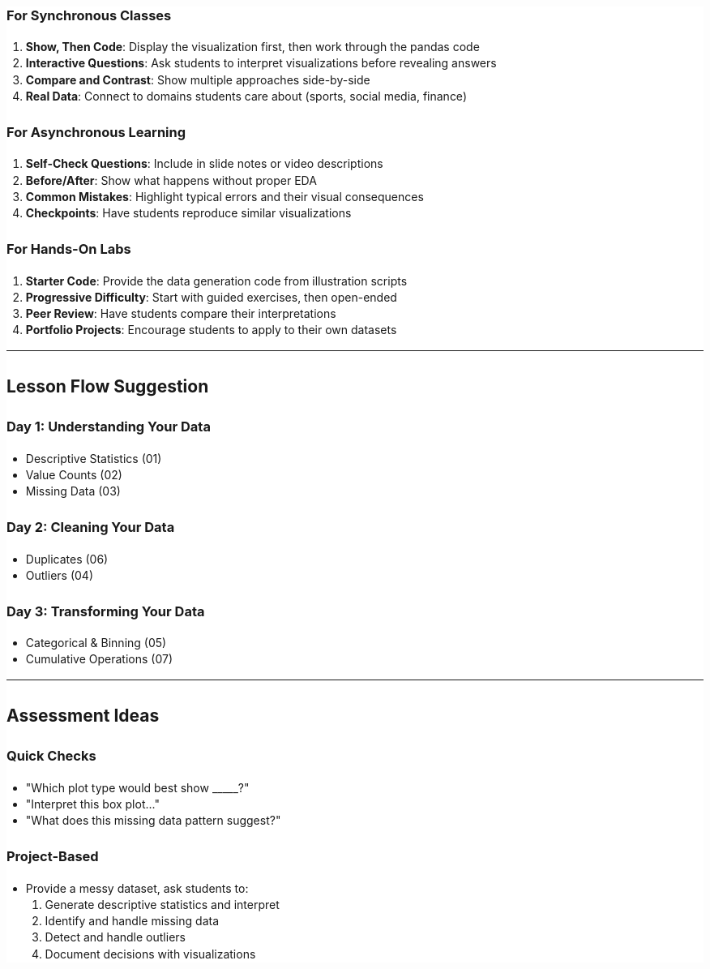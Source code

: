 ### For Synchronous Classes

1. **Show, Then Code**: Display the visualization first, then work through the pandas code
2. **Interactive Questions**: Ask students to interpret visualizations before revealing answers
3. **Compare and Contrast**: Show multiple approaches side-by-side
4. **Real Data**: Connect to domains students care about (sports, social media, finance)

### For Asynchronous Learning

1. **Self-Check Questions**: Include in slide notes or video descriptions
2. **Before/After**: Show what happens without proper EDA
3. **Common Mistakes**: Highlight typical errors and their visual consequences
4. **Checkpoints**: Have students reproduce similar visualizations

### For Hands-On Labs

1. **Starter Code**: Provide the data generation code from illustration scripts
2. **Progressive Difficulty**: Start with guided exercises, then open-ended
3. **Peer Review**: Have students compare their interpretations
4. **Portfolio Projects**: Encourage students to apply to their own datasets

---

## Lesson Flow Suggestion

### Day 1: Understanding Your Data
- Descriptive Statistics (01)
- Value Counts (02)
- Missing Data (03)

### Day 2: Cleaning Your Data
- Duplicates (06)
- Outliers (04)

### Day 3: Transforming Your Data
- Categorical & Binning (05)
- Cumulative Operations (07)

---

## Assessment Ideas

### Quick Checks
- "Which plot type would best show _____?"
- "Interpret this box plot..."
- "What does this missing data pattern suggest?"

### Project-Based
- Provide a messy dataset, ask students to:
  1. Generate descriptive statistics and interpret
  2. Identify and handle missing data
  3. Detect and handle outliers
  4. Document decisions with visualizations
